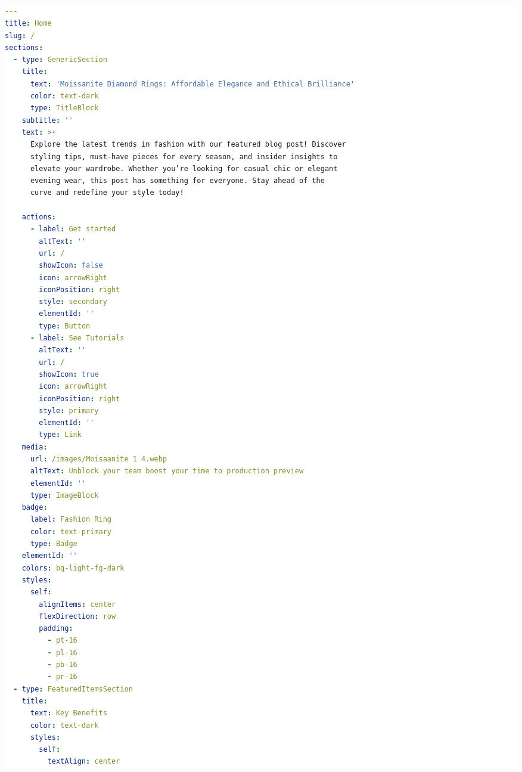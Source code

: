```yaml
---
title: Home
slug: /
sections:
  - type: GenericSection
    title:
      text: 'Moissanite Diamond Rings: Affordable Elegance and Ethical Brilliance'
      color: text-dark
      type: TitleBlock
    subtitle: ''
    text: >+
      Explore the latest trends in fashion with our featured blog post! Discover
      styling tips, must-have pieces for every season, and insider insights to
      elevate your wardrobe. Whether you’re looking for casual chic or elegant
      evening wear, this post has something for everyone. Stay ahead of the
      curve and redefine your style today!

    actions:
      - label: Get started
        altText: ''
        url: /
        showIcon: false
        icon: arrowRight
        iconPosition: right
        style: secondary
        elementId: ''
        type: Button
      - label: See Tutorials
        altText: ''
        url: /
        showIcon: true
        icon: arrowRight
        iconPosition: right
        style: primary
        elementId: ''
        type: Link
    media:
      url: /images/Moisaanite 1 4.webp
      altText: Unblock your team boost your time to production preview
      elementId: ''
      type: ImageBlock
    badge:
      label: Fashion Ring
      color: text-primary
      type: Badge
    elementId: ''
    colors: bg-light-fg-dark
    styles:
      self:
        alignItems: center
        flexDirection: row
        padding:
          - pt-16
          - pl-16
          - pb-16
          - pr-16
  - type: FeaturedItemsSection
    title:
      text: Key Benefits
      color: text-dark
      styles:
        self:
          textAlign: center
```